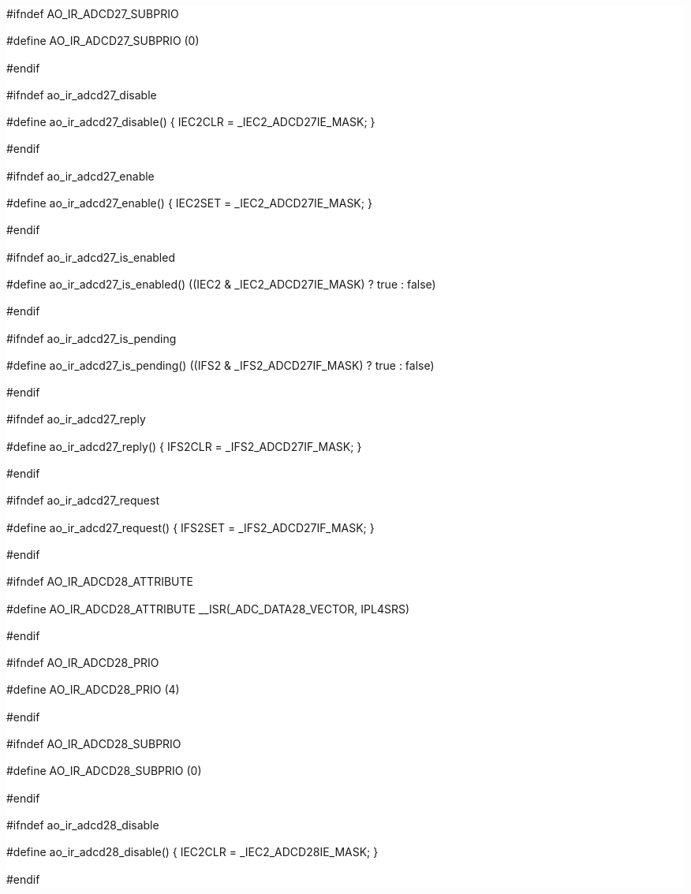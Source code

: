 #ifndef AO_IR_ADCD27_SUBPRIO

#define AO_IR_ADCD27_SUBPRIO        (0)

#endif

#ifndef ao_ir_adcd27_disable

#define ao_ir_adcd27_disable()      { IEC2CLR = _IEC2_ADCD27IE_MASK; }

#endif

#ifndef ao_ir_adcd27_enable

#define ao_ir_adcd27_enable()       { IEC2SET = _IEC2_ADCD27IE_MASK; }

#endif

#ifndef ao_ir_adcd27_is_enabled

#define ao_ir_adcd27_is_enabled()   ((IEC2 & _IEC2_ADCD27IE_MASK) ? true : false)

#endif

#ifndef ao_ir_adcd27_is_pending

#define ao_ir_adcd27_is_pending()   ((IFS2 & _IFS2_ADCD27IF_MASK) ? true : false)

#endif

#ifndef ao_ir_adcd27_reply

#define ao_ir_adcd27_reply()        { IFS2CLR = _IFS2_ADCD27IF_MASK; }

#endif

#ifndef ao_ir_adcd27_request

#define ao_ir_adcd27_request()      { IFS2SET = _IFS2_ADCD27IF_MASK; }

#endif

#ifndef AO_IR_ADCD28_ATTRIBUTE

#define AO_IR_ADCD28_ATTRIBUTE      __ISR(_ADC_DATA28_VECTOR, IPL4SRS)

#endif

#ifndef AO_IR_ADCD28_PRIO

#define AO_IR_ADCD28_PRIO           (4)

#endif

#ifndef AO_IR_ADCD28_SUBPRIO

#define AO_IR_ADCD28_SUBPRIO        (0)

#endif

#ifndef ao_ir_adcd28_disable

#define ao_ir_adcd28_disable()      { IEC2CLR = _IEC2_ADCD28IE_MASK; }

#endif
